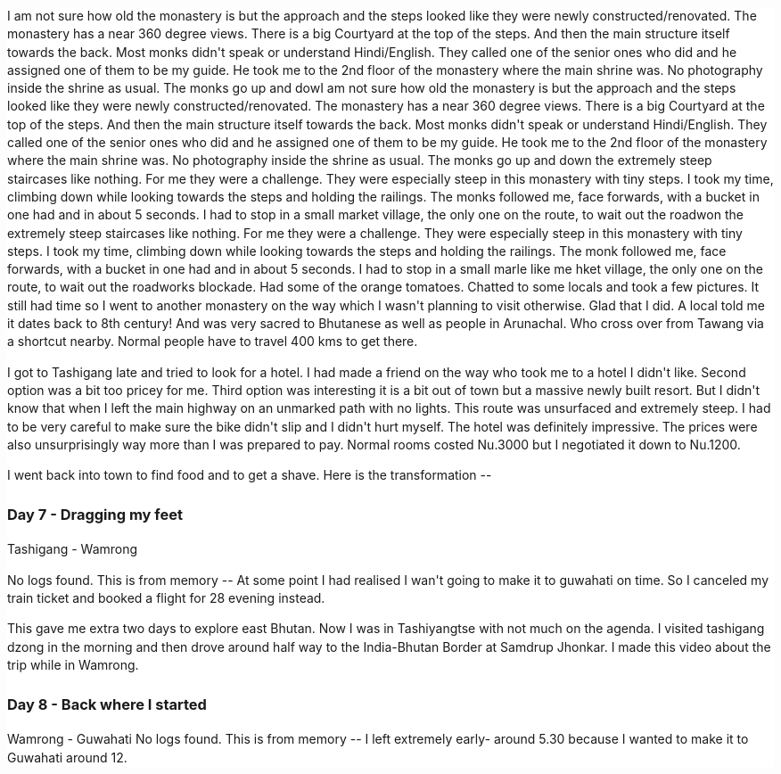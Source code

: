 I am not sure how old the monastery is but the approach and the steps looked like they were newly constructed/renovated. The monastery has a near 360 degree views. There is a big Courtyard at the top of the steps. And then the main structure itself towards the back. Most monks didn't speak or understand Hindi/English. They called one of the senior ones who did and he assigned one of them to be my guide. He took me to the 2nd floor of the monastery where the main shrine was. No photography inside the shrine as usual.
The monks go up and dowI am not sure how old the monastery is but the approach and the steps looked like they were newly constructed/renovated. The monastery has a near 360 degree views. There is a big Courtyard at the top of the steps. And then the main structure itself towards the back. Most monks didn't speak or understand Hindi/English. They called one of the senior ones who did and he assigned one of them to be my guide. He took me to the 2nd floor of the monastery where the main shrine was. No photography inside the shrine as usual.
The monks go up and down the extremely steep staircases like nothing. For me they were a challenge. They were especially steep in this monastery with tiny steps. I took my time, climbing down while looking towards the steps and holding the railings. The monks followed me, face forwards, with a bucket in one had and in about 5 seconds.
I had to stop in a small market village, the only one on the route, to wait out the roadwon the extremely steep staircases like nothing. For me they were a challenge. They were especially steep in this monastery with tiny steps. I took my time, climbing down while looking towards the steps and holding the railings. The monk followed me, face forwards, with a bucket in one had and in about 5 seconds.
I had to stop in a small marle like me hket village, the only one on the route, to wait out the roadworks blockade. Had some of the orange tomatoes. Chatted to some locals and took a few pictures. It still had time so I went to another monastery on the way which I wasn't planning to visit otherwise. Glad that I did. A local told me it dates back to 8th century! And was very sacred to Bhutanese as well as people in Arunachal. Who cross over from Tawang via a shortcut nearby. Normal people have to travel 400 kms to get there.


I got to Tashigang late and tried to look for a hotel. I had made a friend on the way who took me to a hotel I didn't like. Second option was a bit too pricey for me. Third option was interesting it is a bit out of town but a massive newly built resort. But I didn't know that when I left the main highway on an unmarked path with no lights. This route was unsurfaced and extremely steep. I had to be very careful to make sure the bike didn't slip and I didn't hurt myself. 
The hotel was definitely impressive. The prices were also unsurprisingly way more than I was prepared to pay. Normal rooms costed Nu.3000 but I negotiated it down to Nu.1200.

I went back into town to find food and to get a shave. Here is the transformation --

### Day 7 - Dragging my feet

Tashigang - Wamrong

No logs found. This is from memory --
At some point I had realised I wan't going to make it to guwahati on time. So I canceled my train ticket and booked a flight for 28 evening instead.

This gave me extra two days to explore east Bhutan. Now I was in Tashiyangtse with not much on the agenda. I visited tashigang dzong in the morning and then drove around half way to the India-Bhutan Border at Samdrup Jhonkar. 
I made this video about the trip while in Wamrong. 

### Day 8 - Back where I started
Wamrong - Guwahati
No logs found. This is from memory --
I left extremely early- around 5.30 because I wanted to make it to Guwahati around 12. 

